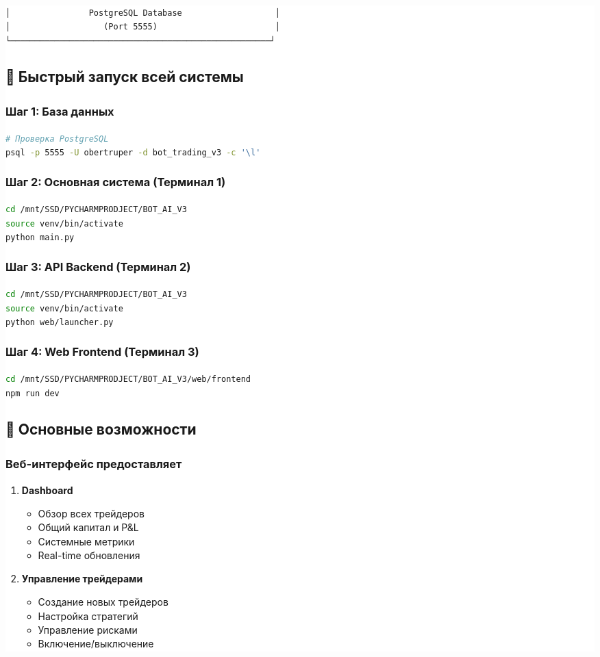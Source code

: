 ```
│                PostgreSQL Database                   │
│                   (Port 5555)                        │
└─────────────────────────────────────────────────────┘
```

## 🎯 Быстрый запуск всей системы

### Шаг 1: База данных

```bash
# Проверка PostgreSQL
psql -p 5555 -U obertruper -d bot_trading_v3 -c '\l'
```

### Шаг 2: Основная система (Терминал 1)

```bash
cd /mnt/SSD/PYCHARMPRODJECT/BOT_AI_V3
source venv/bin/activate
python main.py
```

### Шаг 3: API Backend (Терминал 2)

```bash
cd /mnt/SSD/PYCHARMPRODJECT/BOT_AI_V3
source venv/bin/activate
python web/launcher.py
```

### Шаг 4: Web Frontend (Терминал 3)

```bash
cd /mnt/SSD/PYCHARMPRODJECT/BOT_AI_V3/web/frontend
npm run dev
```

## 🌟 Основные возможности

### Веб-интерфейс предоставляет

1. **Dashboard**
   - Обзор всех трейдеров
   - Общий капитал и P&L
   - Системные метрики
   - Real-time обновления

2. **Управление трейдерами**
   - Создание новых трейдеров
   - Настройка стратегий
   - Управление рисками
   - Включение/выключение
